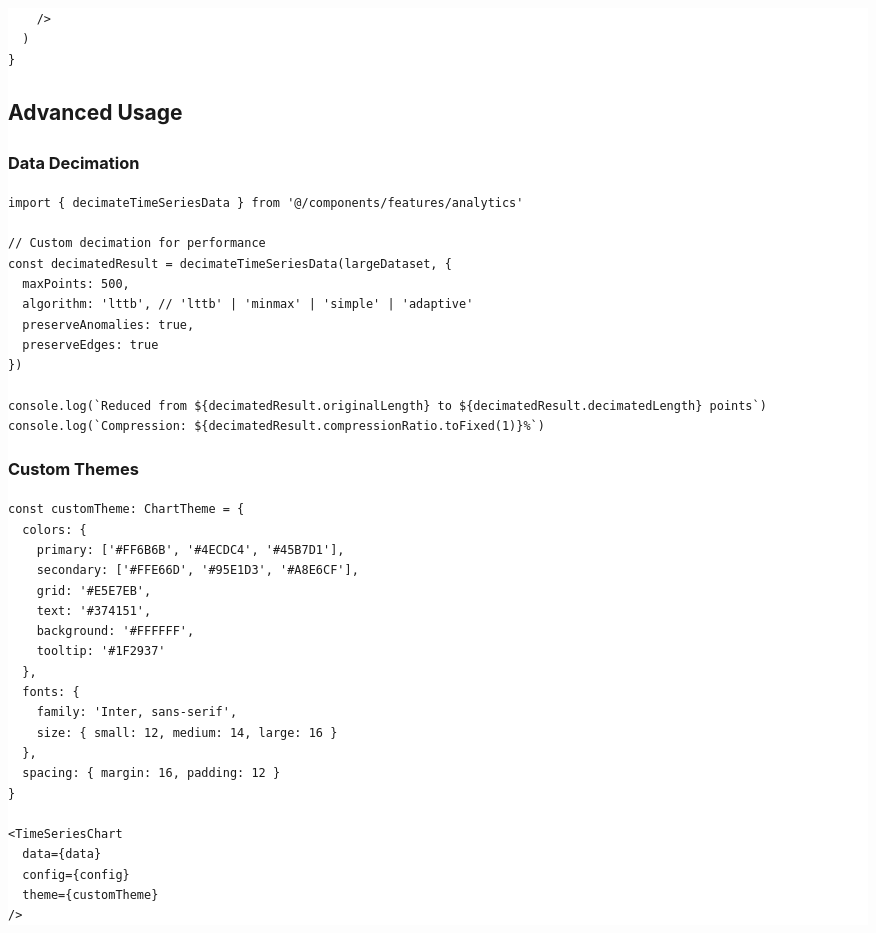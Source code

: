 ```tsx
    />
  )
}
```

## Advanced Usage

### Data Decimation

```tsx
import { decimateTimeSeriesData } from '@/components/features/analytics'

// Custom decimation for performance
const decimatedResult = decimateTimeSeriesData(largeDataset, {
  maxPoints: 500,
  algorithm: 'lttb', // 'lttb' | 'minmax' | 'simple' | 'adaptive'
  preserveAnomalies: true,
  preserveEdges: true
})

console.log(`Reduced from ${decimatedResult.originalLength} to ${decimatedResult.decimatedLength} points`)
console.log(`Compression: ${decimatedResult.compressionRatio.toFixed(1)}%`)
```

### Custom Themes

```tsx
const customTheme: ChartTheme = {
  colors: {
    primary: ['#FF6B6B', '#4ECDC4', '#45B7D1'],
    secondary: ['#FFE66D', '#95E1D3', '#A8E6CF'],
    grid: '#E5E7EB',
    text: '#374151',
    background: '#FFFFFF',
    tooltip: '#1F2937'
  },
  fonts: {
    family: 'Inter, sans-serif',
    size: { small: 12, medium: 14, large: 16 }
  },
  spacing: { margin: 16, padding: 12 }
}

<TimeSeriesChart
  data={data}
  config={config}
  theme={customTheme}
/>
```

